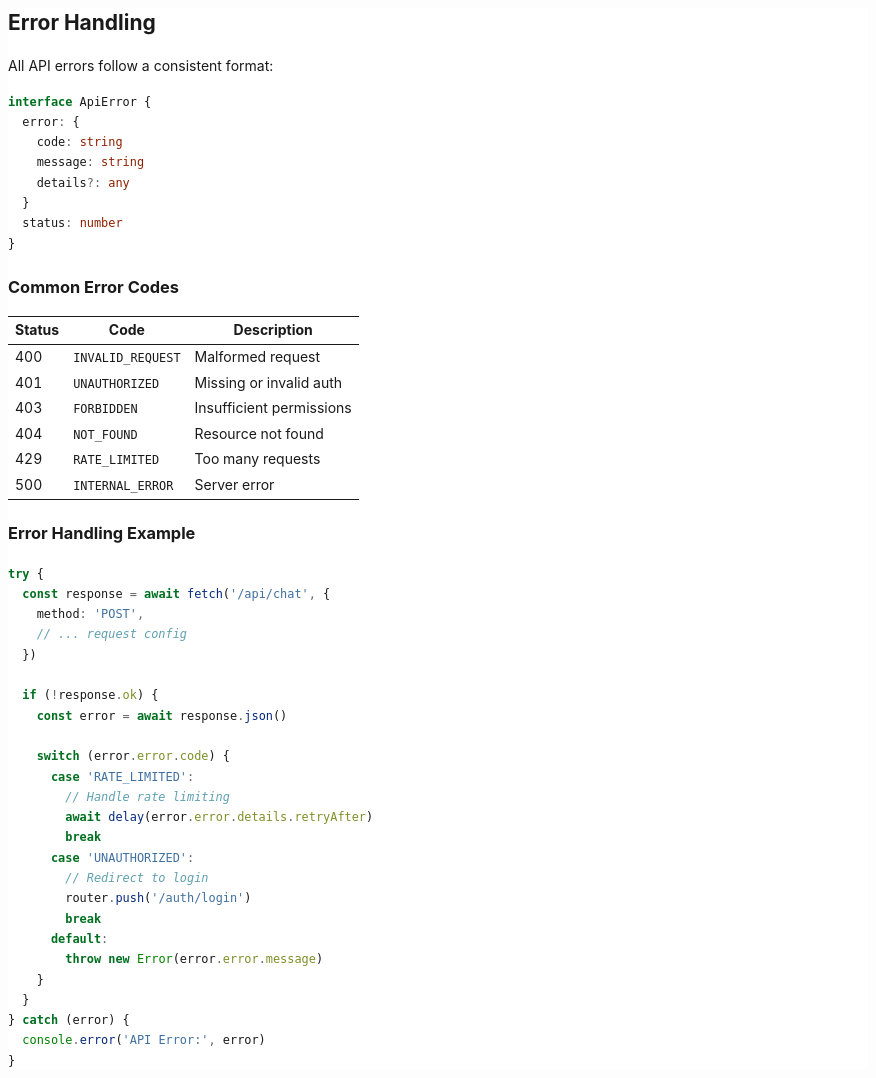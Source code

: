 ## Error Handling

All API errors follow a consistent format:

```typescript
interface ApiError {
  error: {
    code: string
    message: string
    details?: any
  }
  status: number
}
```

### Common Error Codes

| Status | Code | Description |
|--------|------|-------------|
| 400 | `INVALID_REQUEST` | Malformed request |
| 401 | `UNAUTHORIZED` | Missing or invalid auth |
| 403 | `FORBIDDEN` | Insufficient permissions |
| 404 | `NOT_FOUND` | Resource not found |
| 429 | `RATE_LIMITED` | Too many requests |
| 500 | `INTERNAL_ERROR` | Server error |

### Error Handling Example

```typescript
try {
  const response = await fetch('/api/chat', {
    method: 'POST',
    // ... request config
  })
  
  if (!response.ok) {
    const error = await response.json()
    
    switch (error.error.code) {
      case 'RATE_LIMITED':
        // Handle rate limiting
        await delay(error.error.details.retryAfter)
        break
      case 'UNAUTHORIZED':
        // Redirect to login
        router.push('/auth/login')
        break
      default:
        throw new Error(error.error.message)
    }
  }
} catch (error) {
  console.error('API Error:', error)
}
```
